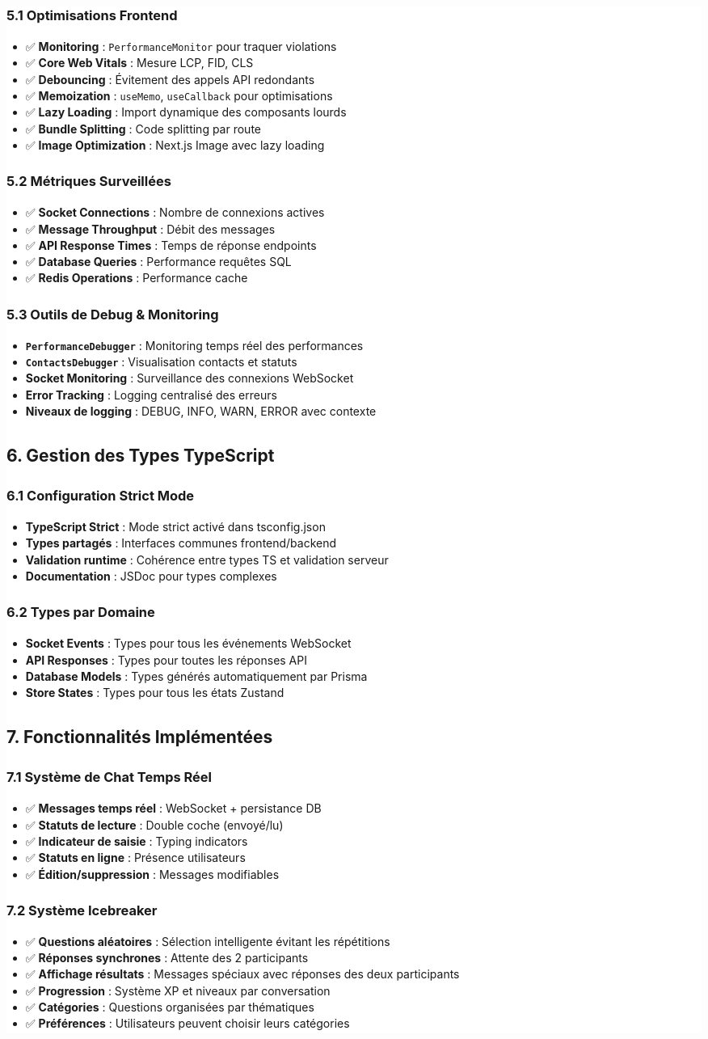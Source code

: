 ### 5.1 Optimisations Frontend
- ✅ **Monitoring** : `PerformanceMonitor` pour traquer violations
- ✅ **Core Web Vitals** : Mesure LCP, FID, CLS
- ✅ **Debouncing** : Évitement des appels API redondants
- ✅ **Memoization** : `useMemo`, `useCallback` pour optimisations
- ✅ **Lazy Loading** : Import dynamique des composants lourds
- ✅ **Bundle Splitting** : Code splitting par route
- ✅ **Image Optimization** : Next.js Image avec lazy loading

### 5.2 Métriques Surveillées
- ✅ **Socket Connections** : Nombre de connexions actives
- ✅ **Message Throughput** : Débit des messages
- ✅ **API Response Times** : Temps de réponse endpoints
- ✅ **Database Queries** : Performance requêtes SQL
- ✅ **Redis Operations** : Performance cache

### 5.3 Outils de Debug & Monitoring
- **`PerformanceDebugger`** : Monitoring temps réel des performances
- **`ContactsDebugger`** : Visualisation contacts et statuts
- **Socket Monitoring** : Surveillance des connexions WebSocket
- **Error Tracking** : Logging centralisé des erreurs
- **Niveaux de logging** : DEBUG, INFO, WARN, ERROR avec contexte

## 6. Gestion des Types TypeScript

### 6.1 Configuration Strict Mode
- **TypeScript Strict** : Mode strict activé dans tsconfig.json
- **Types partagés** : Interfaces communes frontend/backend
- **Validation runtime** : Cohérence entre types TS et validation serveur
- **Documentation** : JSDoc pour types complexes

### 6.2 Types par Domaine
- **Socket Events** : Types pour tous les événements WebSocket
- **API Responses** : Types pour toutes les réponses API
- **Database Models** : Types générés automatiquement par Prisma
- **Store States** : Types pour tous les états Zustand

## 7. Fonctionnalités Implémentées

### 7.1 Système de Chat Temps Réel
- ✅ **Messages temps réel** : WebSocket + persistance DB
- ✅ **Statuts de lecture** : Double coche (envoyé/lu)
- ✅ **Indicateur de saisie** : Typing indicators
- ✅ **Statuts en ligne** : Présence utilisateurs
- ✅ **Édition/suppression** : Messages modifiables

### 7.2 Système Icebreaker
- ✅ **Questions aléatoires** : Sélection intelligente évitant les répétitions
- ✅ **Réponses synchrones** : Attente des 2 participants
- ✅ **Affichage résultats** : Messages spéciaux avec réponses des deux participants
- ✅ **Progression** : Système XP et niveaux par conversation
- ✅ **Catégories** : Questions organisées par thématiques
- ✅ **Préférences** : Utilisateurs peuvent choisir leurs catégories
